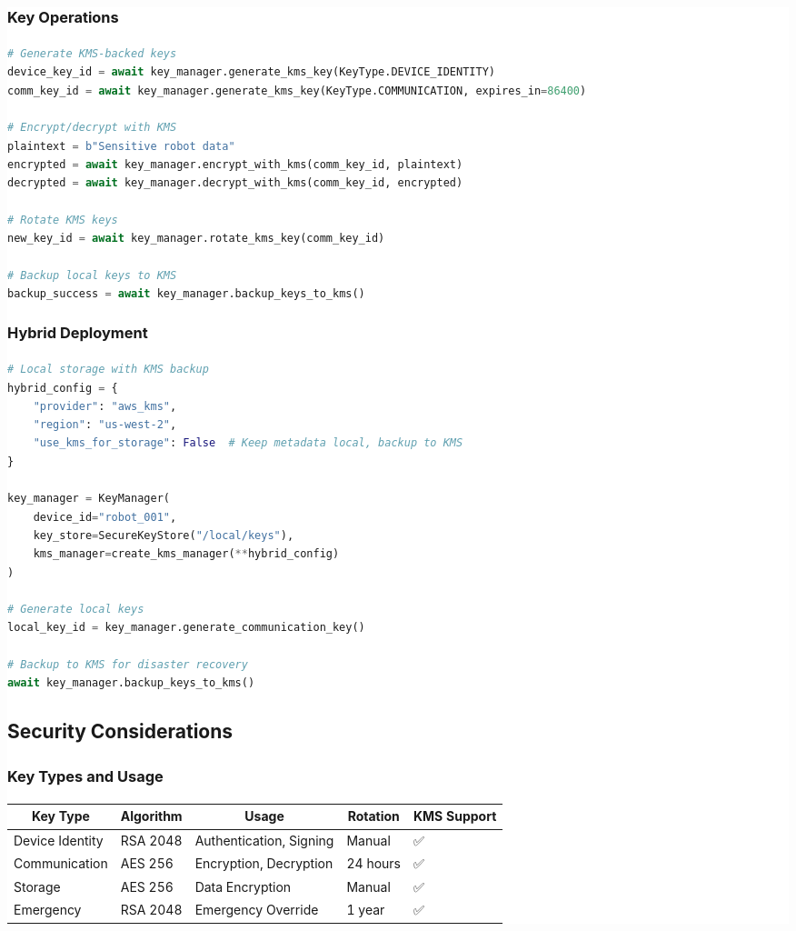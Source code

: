 ### Key Operations

```python
# Generate KMS-backed keys
device_key_id = await key_manager.generate_kms_key(KeyType.DEVICE_IDENTITY)
comm_key_id = await key_manager.generate_kms_key(KeyType.COMMUNICATION, expires_in=86400)

# Encrypt/decrypt with KMS
plaintext = b"Sensitive robot data"
encrypted = await key_manager.encrypt_with_kms(comm_key_id, plaintext)
decrypted = await key_manager.decrypt_with_kms(comm_key_id, encrypted)

# Rotate KMS keys
new_key_id = await key_manager.rotate_kms_key(comm_key_id)

# Backup local keys to KMS
backup_success = await key_manager.backup_keys_to_kms()
```

### Hybrid Deployment

```python
# Local storage with KMS backup
hybrid_config = {
    "provider": "aws_kms",
    "region": "us-west-2",
    "use_kms_for_storage": False  # Keep metadata local, backup to KMS
}

key_manager = KeyManager(
    device_id="robot_001",
    key_store=SecureKeyStore("/local/keys"),
    kms_manager=create_kms_manager(**hybrid_config)
)

# Generate local keys
local_key_id = key_manager.generate_communication_key()

# Backup to KMS for disaster recovery
await key_manager.backup_keys_to_kms()
```

## Security Considerations

### Key Types and Usage

| Key Type | Algorithm | Usage | Rotation | KMS Support |
|----------|-----------|-------|----------|-------------|
| Device Identity | RSA 2048 | Authentication, Signing | Manual | ✅ |
| Communication | AES 256 | Encryption, Decryption | 24 hours | ✅ |
| Storage | AES 256 | Data Encryption | Manual | ✅ |
| Emergency | RSA 2048 | Emergency Override | 1 year | ✅ |
